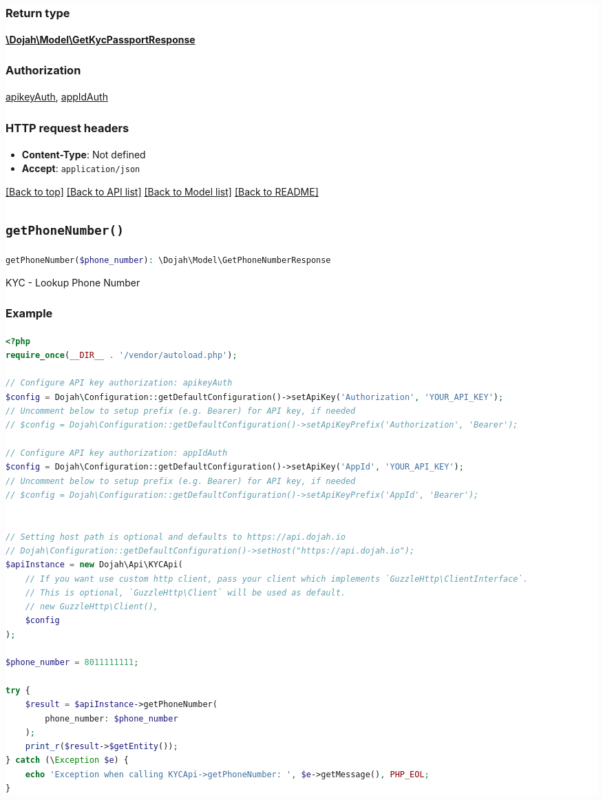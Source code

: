### Return type

[**\Dojah\Model\GetKycPassportResponse**](../Model/GetKycPassportResponse.md)

### Authorization

[apikeyAuth](../../README.md#apikeyAuth), [appIdAuth](../../README.md#appIdAuth)

### HTTP request headers

- **Content-Type**: Not defined
- **Accept**: `application/json`

[[Back to top]](#) [[Back to API list]](../../README.md#endpoints)
[[Back to Model list]](../../README.md#models)
[[Back to README]](../../README.md)

## `getPhoneNumber()`

```php
getPhoneNumber($phone_number): \Dojah\Model\GetPhoneNumberResponse
```

KYC - Lookup Phone Number

### Example

```php
<?php
require_once(__DIR__ . '/vendor/autoload.php');

// Configure API key authorization: apikeyAuth
$config = Dojah\Configuration::getDefaultConfiguration()->setApiKey('Authorization', 'YOUR_API_KEY');
// Uncomment below to setup prefix (e.g. Bearer) for API key, if needed
// $config = Dojah\Configuration::getDefaultConfiguration()->setApiKeyPrefix('Authorization', 'Bearer');

// Configure API key authorization: appIdAuth
$config = Dojah\Configuration::getDefaultConfiguration()->setApiKey('AppId', 'YOUR_API_KEY');
// Uncomment below to setup prefix (e.g. Bearer) for API key, if needed
// $config = Dojah\Configuration::getDefaultConfiguration()->setApiKeyPrefix('AppId', 'Bearer');


// Setting host path is optional and defaults to https://api.dojah.io
// Dojah\Configuration::getDefaultConfiguration()->setHost("https://api.dojah.io");
$apiInstance = new Dojah\Api\KYCApi(
    // If you want use custom http client, pass your client which implements `GuzzleHttp\ClientInterface`.
    // This is optional, `GuzzleHttp\Client` will be used as default.
    // new GuzzleHttp\Client(),
    $config
);

$phone_number = 8011111111;

try {
    $result = $apiInstance->getPhoneNumber(
        phone_number: $phone_number
    );
    print_r($result->$getEntity());
} catch (\Exception $e) {
    echo 'Exception when calling KYCApi->getPhoneNumber: ', $e->getMessage(), PHP_EOL;
}
```
